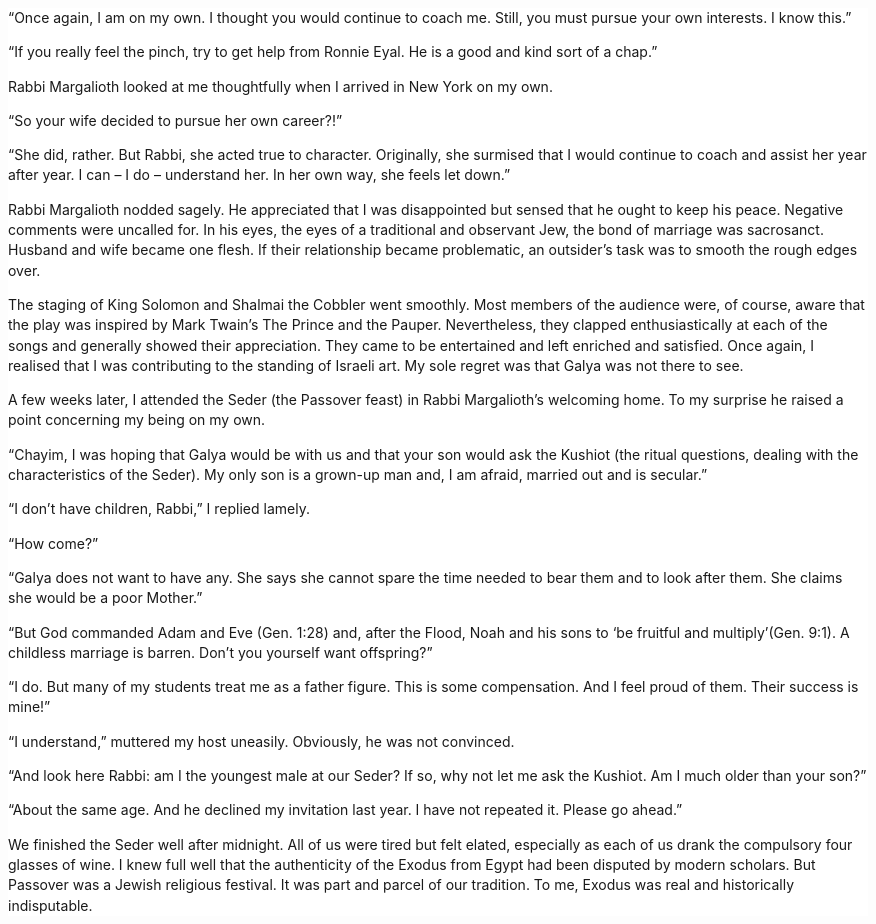 “Once again, I am on my own. I thought you would continue to coach me. Still, you must pursue your own interests. I know this.”

“If you really feel the pinch, try to get help from Ronnie Eyal. He is a good and kind sort of a chap.”



Rabbi Margalioth looked at me thoughtfully when I arrived in New York on my own.

“So your wife decided to pursue her own career?!”

“She did, rather. But Rabbi, she acted true to character. Originally, she surmised that I would continue to coach  and assist her year after year. I can – I do – understand her. In her own way, she feels let down.”

Rabbi Margalioth nodded sagely. He appreciated that I was disappointed but sensed that he ought to keep his peace. Negative comments were uncalled for. In his eyes, the eyes of a traditional and observant Jew, the bond of marriage was sacrosanct. Husband and wife became one flesh. If their relationship became problematic, an outsider’s task was to smooth the rough edges over.

The staging of King Solomon and Shalmai the Cobbler went smoothly. Most members of the audience were, of course, aware that the play was inspired by Mark Twain’s The Prince and the Pauper. Nevertheless, they clapped enthusiastically at each of the songs and generally showed their appreciation.  They came to be entertained and left enriched and satisfied. Once again, I realised that I was contributing to the standing of Israeli art. My sole regret was that Galya was not there to see.

A few weeks later, I attended the Seder (the Passover feast) in Rabbi Margalioth’s welcoming home.  To my surprise he raised a point concerning my being on my own. 

“Chayim, I was hoping that Galya would be with us and that your son would ask the Kushiot (the ritual questions, dealing with the characteristics of the Seder). My only son is a grown-up man and, I am afraid, married out and is secular.”

“I don’t have children, Rabbi,” I replied lamely.

“How come?”

“Galya does not want to have any. She says she cannot spare the time needed to bear them and to look after them. She claims she would be a poor Mother.”

“But God commanded Adam and Eve (Gen. 1:28) and, after the Flood, Noah and his sons to ‘be fruitful and multiply’(Gen. 9:1). A childless marriage is barren.  Don’t you yourself want offspring?”

“I do. But many of my students treat me as a father figure. This is some compensation. And I feel proud of them. Their success is mine!”

“I understand,” muttered my host uneasily. Obviously, he was not convinced.

“And look here Rabbi:  am I the youngest male at our Seder? If so, why not let me ask the Kushiot. Am I much older than your son?”

“About the same age. And he declined my invitation last year. I have not repeated it. Please go ahead.”

We finished the Seder well after midnight. All of us were tired but felt elated, especially as each of us drank the compulsory four glasses of wine. I knew full well that the authenticity of the Exodus from Egypt had been disputed by modern scholars. But Passover was a Jewish religious festival. It was part and parcel of our tradition. To me, Exodus was real and historically indisputable.
